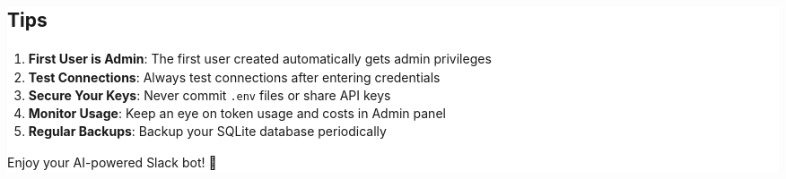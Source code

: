 ## Tips

1. **First User is Admin**: The first user created automatically gets admin privileges
2. **Test Connections**: Always test connections after entering credentials
3. **Secure Your Keys**: Never commit `.env` files or share API keys
4. **Monitor Usage**: Keep an eye on token usage and costs in Admin panel
5. **Regular Backups**: Backup your SQLite database periodically

Enjoy your AI-powered Slack bot! 🚀
